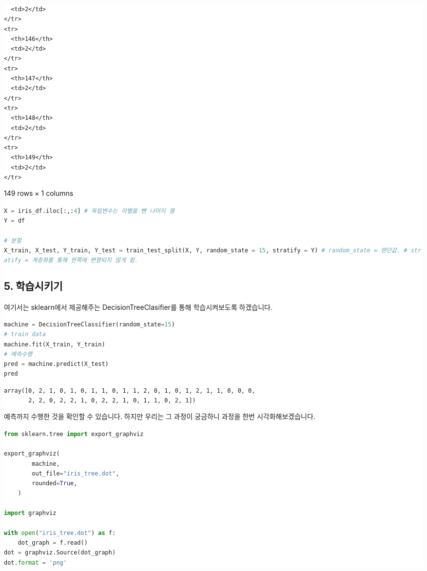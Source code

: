       <td>2</td>
    </tr>
    <tr>
      <th>146</th>
      <td>2</td>
    </tr>
    <tr>
      <th>147</th>
      <td>2</td>
    </tr>
    <tr>
      <th>148</th>
      <td>2</td>
    </tr>
    <tr>
      <th>149</th>
      <td>2</td>
    </tr>
  </tbody>
</table>
<p>149 rows × 1 columns</p>

```python
X = iris_df.iloc[:,:4] # 독립변수는 라벨을 뺀 나머지 열
Y = df

# 분할
X_train, X_test, Y_train, Y_test = train_test_split(X, Y, random_state = 15, stratify = Y) # random_state = 랜던값. # stratify = 계층화를 통해 한쪽에 편향되지 않게 함.
```



## 5. 학습시키기

여기서는 sklearn에서 제공해주는 DecisionTreeClasifier를 통해 학습시켜보도록 하겠습니다.


```python
machine = DecisionTreeClassifier(random_state=15)
# train data
machine.fit(X_train, Y_train)
# 예측수행
pred = machine.predict(X_test)
pred
```


    array([0, 2, 1, 0, 1, 0, 1, 1, 0, 1, 1, 2, 0, 1, 0, 1, 2, 1, 1, 0, 0, 0,
           2, 2, 0, 2, 2, 1, 0, 2, 2, 1, 0, 1, 1, 0, 2, 1])

예측까지 수행한 것을 확인할 수 있습니다. 하지만 우리는 그 과정이 궁금하니 과정을 한번 시각화해보겠습니다.


```python
from sklearn.tree import export_graphviz

export_graphviz(
        machine,
        out_file="iris_tree.dot",
        rounded=True,
    )

import graphviz

with open("iris_tree.dot") as f:
    dot_graph = f.read()
dot = graphviz.Source(dot_graph)
dot.format = 'png'
```